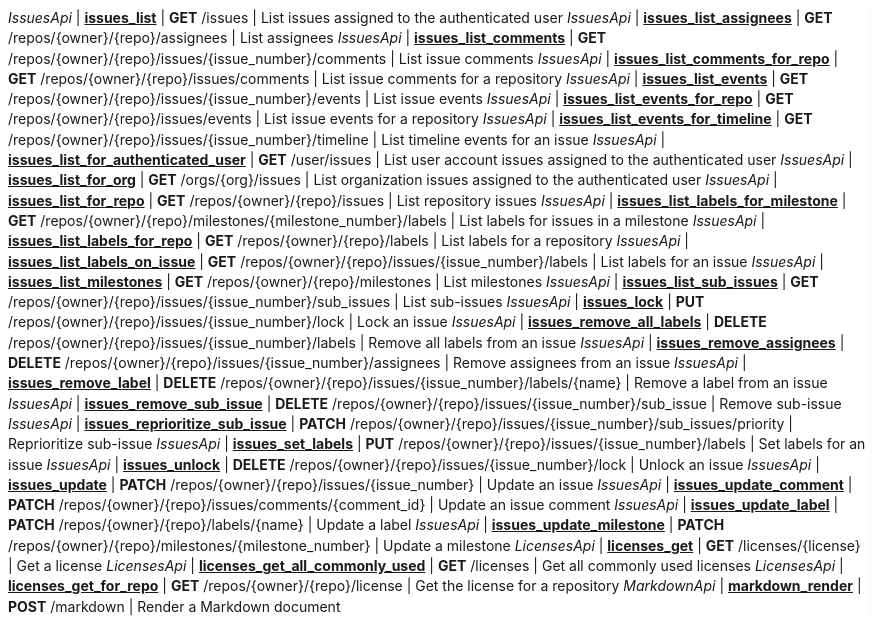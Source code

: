 *IssuesApi* | [**issues_list**](docs/IssuesApi.md#issues_list) | **GET** /issues | List issues assigned to the authenticated user
*IssuesApi* | [**issues_list_assignees**](docs/IssuesApi.md#issues_list_assignees) | **GET** /repos/{owner}/{repo}/assignees | List assignees
*IssuesApi* | [**issues_list_comments**](docs/IssuesApi.md#issues_list_comments) | **GET** /repos/{owner}/{repo}/issues/{issue_number}/comments | List issue comments
*IssuesApi* | [**issues_list_comments_for_repo**](docs/IssuesApi.md#issues_list_comments_for_repo) | **GET** /repos/{owner}/{repo}/issues/comments | List issue comments for a repository
*IssuesApi* | [**issues_list_events**](docs/IssuesApi.md#issues_list_events) | **GET** /repos/{owner}/{repo}/issues/{issue_number}/events | List issue events
*IssuesApi* | [**issues_list_events_for_repo**](docs/IssuesApi.md#issues_list_events_for_repo) | **GET** /repos/{owner}/{repo}/issues/events | List issue events for a repository
*IssuesApi* | [**issues_list_events_for_timeline**](docs/IssuesApi.md#issues_list_events_for_timeline) | **GET** /repos/{owner}/{repo}/issues/{issue_number}/timeline | List timeline events for an issue
*IssuesApi* | [**issues_list_for_authenticated_user**](docs/IssuesApi.md#issues_list_for_authenticated_user) | **GET** /user/issues | List user account issues assigned to the authenticated user
*IssuesApi* | [**issues_list_for_org**](docs/IssuesApi.md#issues_list_for_org) | **GET** /orgs/{org}/issues | List organization issues assigned to the authenticated user
*IssuesApi* | [**issues_list_for_repo**](docs/IssuesApi.md#issues_list_for_repo) | **GET** /repos/{owner}/{repo}/issues | List repository issues
*IssuesApi* | [**issues_list_labels_for_milestone**](docs/IssuesApi.md#issues_list_labels_for_milestone) | **GET** /repos/{owner}/{repo}/milestones/{milestone_number}/labels | List labels for issues in a milestone
*IssuesApi* | [**issues_list_labels_for_repo**](docs/IssuesApi.md#issues_list_labels_for_repo) | **GET** /repos/{owner}/{repo}/labels | List labels for a repository
*IssuesApi* | [**issues_list_labels_on_issue**](docs/IssuesApi.md#issues_list_labels_on_issue) | **GET** /repos/{owner}/{repo}/issues/{issue_number}/labels | List labels for an issue
*IssuesApi* | [**issues_list_milestones**](docs/IssuesApi.md#issues_list_milestones) | **GET** /repos/{owner}/{repo}/milestones | List milestones
*IssuesApi* | [**issues_list_sub_issues**](docs/IssuesApi.md#issues_list_sub_issues) | **GET** /repos/{owner}/{repo}/issues/{issue_number}/sub_issues | List sub-issues
*IssuesApi* | [**issues_lock**](docs/IssuesApi.md#issues_lock) | **PUT** /repos/{owner}/{repo}/issues/{issue_number}/lock | Lock an issue
*IssuesApi* | [**issues_remove_all_labels**](docs/IssuesApi.md#issues_remove_all_labels) | **DELETE** /repos/{owner}/{repo}/issues/{issue_number}/labels | Remove all labels from an issue
*IssuesApi* | [**issues_remove_assignees**](docs/IssuesApi.md#issues_remove_assignees) | **DELETE** /repos/{owner}/{repo}/issues/{issue_number}/assignees | Remove assignees from an issue
*IssuesApi* | [**issues_remove_label**](docs/IssuesApi.md#issues_remove_label) | **DELETE** /repos/{owner}/{repo}/issues/{issue_number}/labels/{name} | Remove a label from an issue
*IssuesApi* | [**issues_remove_sub_issue**](docs/IssuesApi.md#issues_remove_sub_issue) | **DELETE** /repos/{owner}/{repo}/issues/{issue_number}/sub_issue | Remove sub-issue
*IssuesApi* | [**issues_reprioritize_sub_issue**](docs/IssuesApi.md#issues_reprioritize_sub_issue) | **PATCH** /repos/{owner}/{repo}/issues/{issue_number}/sub_issues/priority | Reprioritize sub-issue
*IssuesApi* | [**issues_set_labels**](docs/IssuesApi.md#issues_set_labels) | **PUT** /repos/{owner}/{repo}/issues/{issue_number}/labels | Set labels for an issue
*IssuesApi* | [**issues_unlock**](docs/IssuesApi.md#issues_unlock) | **DELETE** /repos/{owner}/{repo}/issues/{issue_number}/lock | Unlock an issue
*IssuesApi* | [**issues_update**](docs/IssuesApi.md#issues_update) | **PATCH** /repos/{owner}/{repo}/issues/{issue_number} | Update an issue
*IssuesApi* | [**issues_update_comment**](docs/IssuesApi.md#issues_update_comment) | **PATCH** /repos/{owner}/{repo}/issues/comments/{comment_id} | Update an issue comment
*IssuesApi* | [**issues_update_label**](docs/IssuesApi.md#issues_update_label) | **PATCH** /repos/{owner}/{repo}/labels/{name} | Update a label
*IssuesApi* | [**issues_update_milestone**](docs/IssuesApi.md#issues_update_milestone) | **PATCH** /repos/{owner}/{repo}/milestones/{milestone_number} | Update a milestone
*LicensesApi* | [**licenses_get**](docs/LicensesApi.md#licenses_get) | **GET** /licenses/{license} | Get a license
*LicensesApi* | [**licenses_get_all_commonly_used**](docs/LicensesApi.md#licenses_get_all_commonly_used) | **GET** /licenses | Get all commonly used licenses
*LicensesApi* | [**licenses_get_for_repo**](docs/LicensesApi.md#licenses_get_for_repo) | **GET** /repos/{owner}/{repo}/license | Get the license for a repository
*MarkdownApi* | [**markdown_render**](docs/MarkdownApi.md#markdown_render) | **POST** /markdown | Render a Markdown document
